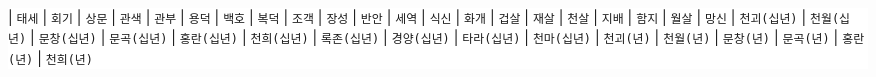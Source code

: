 | `태세`
| `회기`
| `상문`
| `관색`
| `관부`
| `용덕`
| `백호`
| `복덕`
| `조객`
| `장성`
| `반안`
| `세역`
| `식신`
| `화개`
| `겁살`
| `재살`
| `천살`
| `지배`
| `함지`
| `월살`
| `망신`
| `천괴(십년)`
| `천월(십년)`
| `문창(십년)`
| `문곡(십년)`
| `홍란(십년)`
| `천희(십년)`
| `록존(십년)`
| `경양(십년)`
| `타라(십년)`
| `천마(십년)`
| `천괴(년)`
| `천월(년)`
| `문창(년)`
| `문곡(년)`
| `홍란(년)`
| `천희(년)`